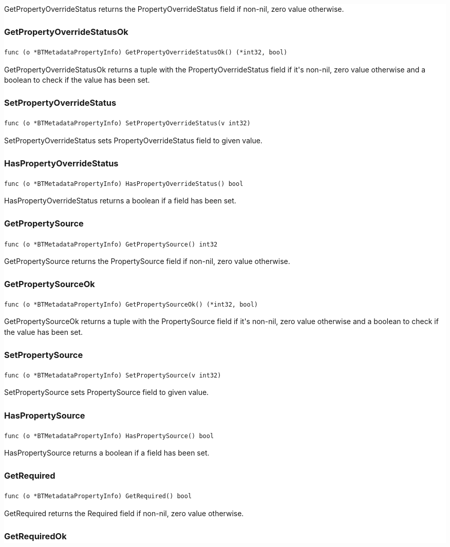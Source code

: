 GetPropertyOverrideStatus returns the PropertyOverrideStatus field if non-nil, zero value otherwise.

### GetPropertyOverrideStatusOk

`func (o *BTMetadataPropertyInfo) GetPropertyOverrideStatusOk() (*int32, bool)`

GetPropertyOverrideStatusOk returns a tuple with the PropertyOverrideStatus field if it's non-nil, zero value otherwise
and a boolean to check if the value has been set.

### SetPropertyOverrideStatus

`func (o *BTMetadataPropertyInfo) SetPropertyOverrideStatus(v int32)`

SetPropertyOverrideStatus sets PropertyOverrideStatus field to given value.

### HasPropertyOverrideStatus

`func (o *BTMetadataPropertyInfo) HasPropertyOverrideStatus() bool`

HasPropertyOverrideStatus returns a boolean if a field has been set.

### GetPropertySource

`func (o *BTMetadataPropertyInfo) GetPropertySource() int32`

GetPropertySource returns the PropertySource field if non-nil, zero value otherwise.

### GetPropertySourceOk

`func (o *BTMetadataPropertyInfo) GetPropertySourceOk() (*int32, bool)`

GetPropertySourceOk returns a tuple with the PropertySource field if it's non-nil, zero value otherwise
and a boolean to check if the value has been set.

### SetPropertySource

`func (o *BTMetadataPropertyInfo) SetPropertySource(v int32)`

SetPropertySource sets PropertySource field to given value.

### HasPropertySource

`func (o *BTMetadataPropertyInfo) HasPropertySource() bool`

HasPropertySource returns a boolean if a field has been set.

### GetRequired

`func (o *BTMetadataPropertyInfo) GetRequired() bool`

GetRequired returns the Required field if non-nil, zero value otherwise.

### GetRequiredOk
